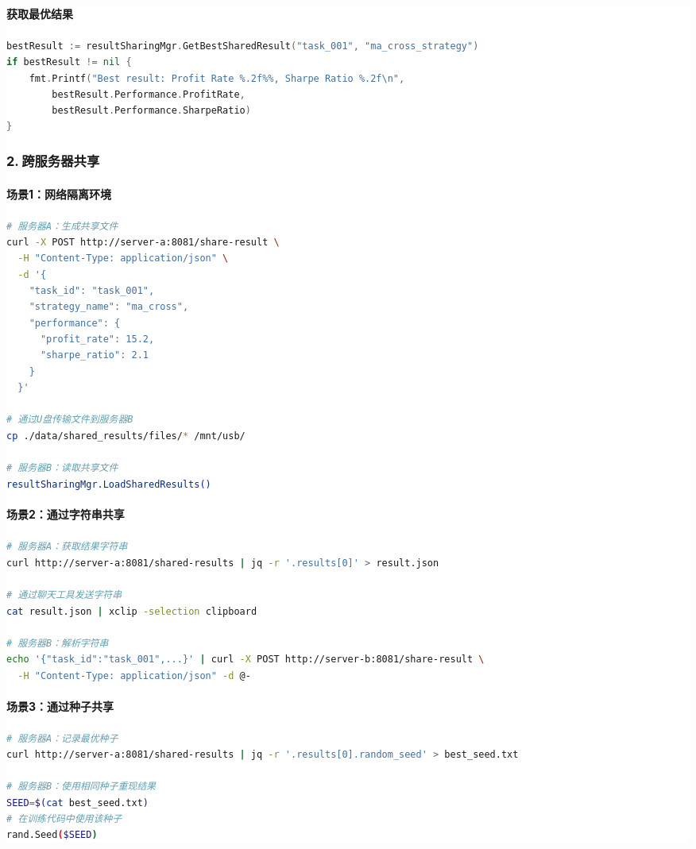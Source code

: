 #### 获取最优结果

```go
bestResult := resultSharingMgr.GetBestSharedResult("task_001", "ma_cross_strategy")
if bestResult != nil {
    fmt.Printf("Best result: Profit Rate %.2f%%, Sharpe Ratio %.2f\n",
        bestResult.Performance.ProfitRate,
        bestResult.Performance.SharpeRatio)
}
```

### 2. 跨服务器共享

#### 场景1：网络隔离环境

```bash
# 服务器A：生成共享文件
curl -X POST http://server-a:8081/share-result \
  -H "Content-Type: application/json" \
  -d '{
    "task_id": "task_001",
    "strategy_name": "ma_cross",
    "performance": {
      "profit_rate": 15.2,
      "sharpe_ratio": 2.1
    }
  }'

# 通过U盘传输文件到服务器B
cp ./data/shared_results/files/* /mnt/usb/

# 服务器B：读取共享文件
resultSharingMgr.LoadSharedResults()
```

#### 场景2：通过字符串共享

```bash
# 服务器A：获取结果字符串
curl http://server-a:8081/shared-results | jq -r '.results[0]' > result.json

# 通过聊天工具发送字符串
cat result.json | xclip -selection clipboard

# 服务器B：解析字符串
echo '{"task_id":"task_001",...}' | curl -X POST http://server-b:8081/share-result \
  -H "Content-Type: application/json" -d @-
```

#### 场景3：通过种子共享

```bash
# 服务器A：记录最优种子
curl http://server-a:8081/shared-results | jq -r '.results[0].random_seed' > best_seed.txt

# 服务器B：使用相同种子重现结果
SEED=$(cat best_seed.txt)
# 在训练代码中使用该种子
rand.Seed($SEED)
```
